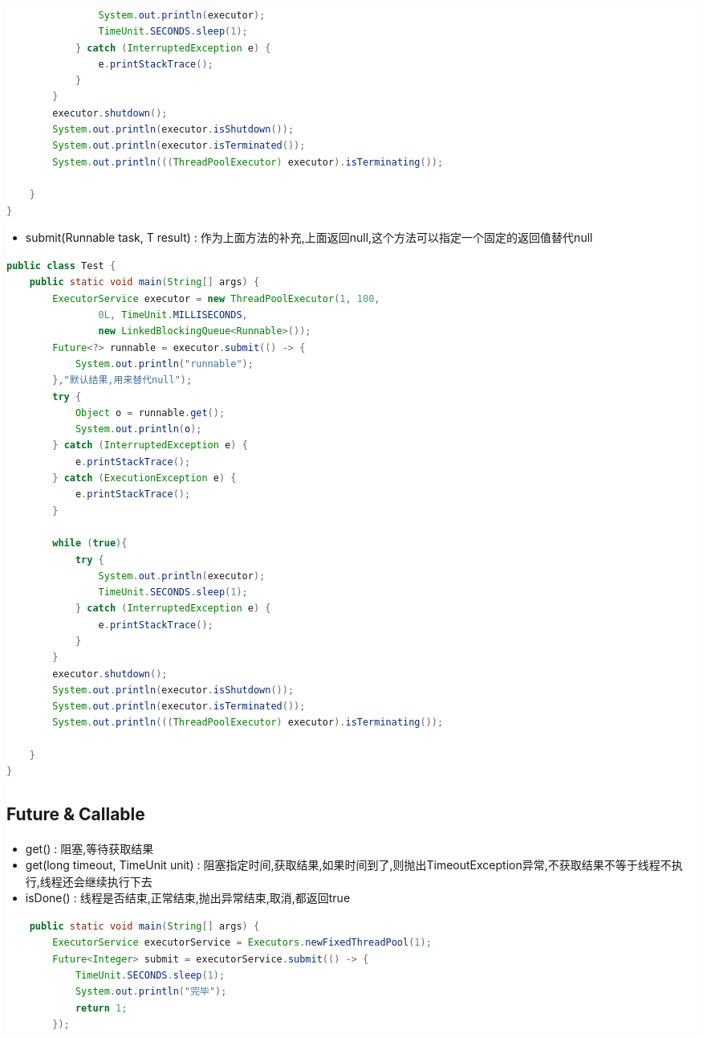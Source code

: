```java
                System.out.println(executor);
                TimeUnit.SECONDS.sleep(1);
            } catch (InterruptedException e) {
                e.printStackTrace();
            }
        }
        executor.shutdown();
        System.out.println(executor.isShutdown());
        System.out.println(executor.isTerminated());
        System.out.println(((ThreadPoolExecutor) executor).isTerminating());

    }
}
```
- submit(Runnable task, T result) : 作为上面方法的补充,上面返回null,这个方法可以指定一个固定的返回值替代null
```java
public class Test {
    public static void main(String[] args) {
        ExecutorService executor = new ThreadPoolExecutor(1, 100,
                0L, TimeUnit.MILLISECONDS,
                new LinkedBlockingQueue<Runnable>());
        Future<?> runnable = executor.submit(() -> {
            System.out.println("runnable");
        },"默认结果,用来替代null");
        try {
            Object o = runnable.get();
            System.out.println(o);
        } catch (InterruptedException e) {
            e.printStackTrace();
        } catch (ExecutionException e) {
            e.printStackTrace();
        }

        while (true){
            try {
                System.out.println(executor);
                TimeUnit.SECONDS.sleep(1);
            } catch (InterruptedException e) {
                e.printStackTrace();
            }
        }
        executor.shutdown();
        System.out.println(executor.isShutdown());
        System.out.println(executor.isTerminated());
        System.out.println(((ThreadPoolExecutor) executor).isTerminating());

    }
}
```

## Future & Callable
- get() : 阻塞,等待获取结果
- get(long timeout, TimeUnit unit) : 阻塞指定时间,获取结果,如果时间到了,则抛出TimeoutException异常,不获取结果不等于线程不执行,线程还会继续执行下去
- isDone() : 线程是否结束,正常结束,抛出异常结束,取消,都返回true
```java
    public static void main(String[] args) {
        ExecutorService executorService = Executors.newFixedThreadPool(1);
        Future<Integer> submit = executorService.submit(() -> {
            TimeUnit.SECONDS.sleep(1);
            System.out.println("完毕");
            return 1;
        });
```
